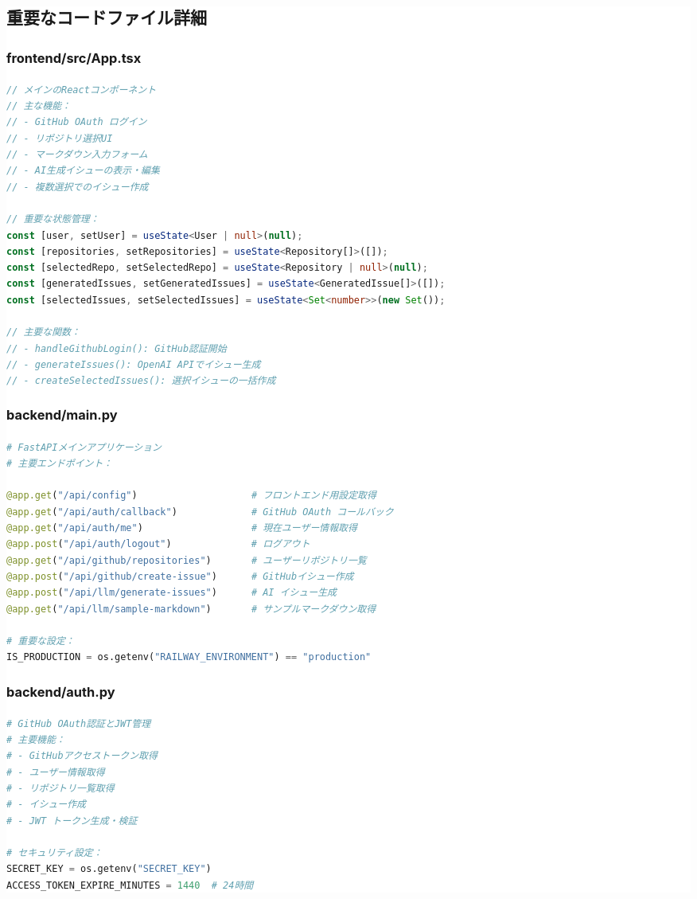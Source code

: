 ## 重要なコードファイル詳細

### frontend/src/App.tsx

```typescript
// メインのReactコンポーネント
// 主な機能：
// - GitHub OAuth ログイン
// - リポジトリ選択UI
// - マークダウン入力フォーム
// - AI生成イシューの表示・編集
// - 複数選択でのイシュー作成

// 重要な状態管理：
const [user, setUser] = useState<User | null>(null);
const [repositories, setRepositories] = useState<Repository[]>([]);
const [selectedRepo, setSelectedRepo] = useState<Repository | null>(null);
const [generatedIssues, setGeneratedIssues] = useState<GeneratedIssue[]>([]);
const [selectedIssues, setSelectedIssues] = useState<Set<number>>(new Set());

// 主要な関数：
// - handleGithubLogin(): GitHub認証開始
// - generateIssues(): OpenAI APIでイシュー生成
// - createSelectedIssues(): 選択イシューの一括作成
```

### backend/main.py

```python
# FastAPIメインアプリケーション
# 主要エンドポイント：

@app.get("/api/config")                    # フロントエンド用設定取得
@app.get("/api/auth/callback")             # GitHub OAuth コールバック
@app.get("/api/auth/me")                   # 現在ユーザー情報取得
@app.post("/api/auth/logout")              # ログアウト
@app.get("/api/github/repositories")       # ユーザーリポジトリ一覧
@app.post("/api/github/create-issue")      # GitHubイシュー作成
@app.post("/api/llm/generate-issues")      # AI イシュー生成
@app.get("/api/llm/sample-markdown")       # サンプルマークダウン取得

# 重要な設定：
IS_PRODUCTION = os.getenv("RAILWAY_ENVIRONMENT") == "production"
```

### backend/auth.py

```python
# GitHub OAuth認証とJWT管理
# 主要機能：
# - GitHubアクセストークン取得
# - ユーザー情報取得
# - リポジトリ一覧取得
# - イシュー作成
# - JWT トークン生成・検証

# セキュリティ設定：
SECRET_KEY = os.getenv("SECRET_KEY")
ACCESS_TOKEN_EXPIRE_MINUTES = 1440  # 24時間
```
